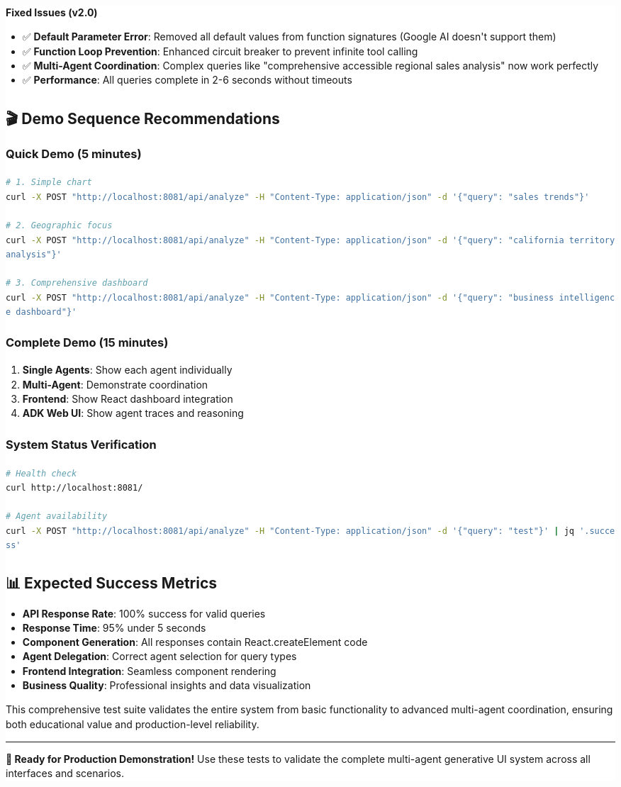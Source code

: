 **Fixed Issues (v2.0)**
- ✅ **Default Parameter Error**: Removed all default values from function signatures (Google AI doesn't support them)
- ✅ **Function Loop Prevention**: Enhanced circuit breaker to prevent infinite tool calling
- ✅ **Multi-Agent Coordination**: Complex queries like "comprehensive accessible regional sales analysis" now work perfectly
- ✅ **Performance**: All queries complete in 2-6 seconds without timeouts

## 🎬 **Demo Sequence Recommendations**

### **Quick Demo (5 minutes)**
```bash
# 1. Simple chart
curl -X POST "http://localhost:8081/api/analyze" -H "Content-Type: application/json" -d '{"query": "sales trends"}'

# 2. Geographic focus  
curl -X POST "http://localhost:8081/api/analyze" -H "Content-Type: application/json" -d '{"query": "california territory analysis"}'

# 3. Comprehensive dashboard
curl -X POST "http://localhost:8081/api/analyze" -H "Content-Type: application/json" -d '{"query": "business intelligence dashboard"}'
```

### **Complete Demo (15 minutes)**
1. **Single Agents**: Show each agent individually
2. **Multi-Agent**: Demonstrate coordination
3. **Frontend**: Show React dashboard integration
4. **ADK Web UI**: Show agent traces and reasoning

### **System Status Verification**
```bash
# Health check
curl http://localhost:8081/

# Agent availability
curl -X POST "http://localhost:8081/api/analyze" -H "Content-Type: application/json" -d '{"query": "test"}' | jq '.success'
```

## 📊 **Expected Success Metrics**

- **API Response Rate**: 100% success for valid queries
- **Response Time**: 95% under 5 seconds
- **Component Generation**: All responses contain React.createElement code
- **Agent Delegation**: Correct agent selection for query types
- **Frontend Integration**: Seamless component rendering
- **Business Quality**: Professional insights and data visualization

This comprehensive test suite validates the entire system from basic functionality to advanced multi-agent coordination, ensuring both educational value and production-level reliability.

---

**🚀 Ready for Production Demonstration!** Use these tests to validate the complete multi-agent generative UI system across all interfaces and scenarios.